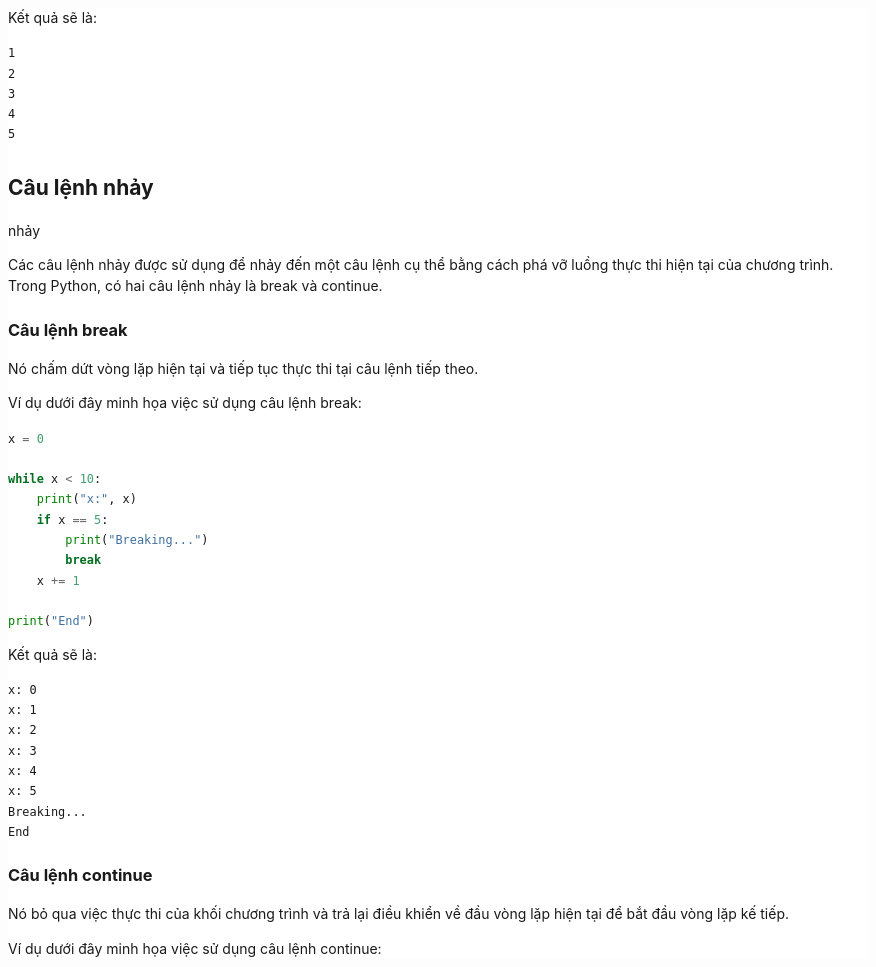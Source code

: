 Kết quả sẽ là:

```
1
2
3
4
5
```

## Câu lệnh nhảy

nhảy

Các câu lệnh nhảy được sử dụng để nhảy đến một câu lệnh cụ thể bằng cách phá vỡ luồng thực thi hiện tại của chương trình. Trong Python, có hai câu lệnh nhảy là break và continue.

### Câu lệnh break

Nó chấm dứt vòng lặp hiện tại và tiếp tục thực thi tại câu lệnh tiếp theo.

Ví dụ dưới đây minh họa việc sử dụng câu lệnh break:

```python
x = 0

while x < 10:
    print("x:", x)
    if x == 5:
        print("Breaking...")
        break
    x += 1

print("End")
```

Kết quả sẽ là:

```
x: 0
x: 1
x: 2
x: 3
x: 4
x: 5
Breaking...
End
```

### Câu lệnh continue

Nó bỏ qua việc thực thi của khối chương trình và trả lại điều khiển về đầu vòng lặp hiện tại để bắt đầu vòng lặp kế tiếp.

Ví dụ dưới đây minh họa việc sử dụng câu lệnh continue:
